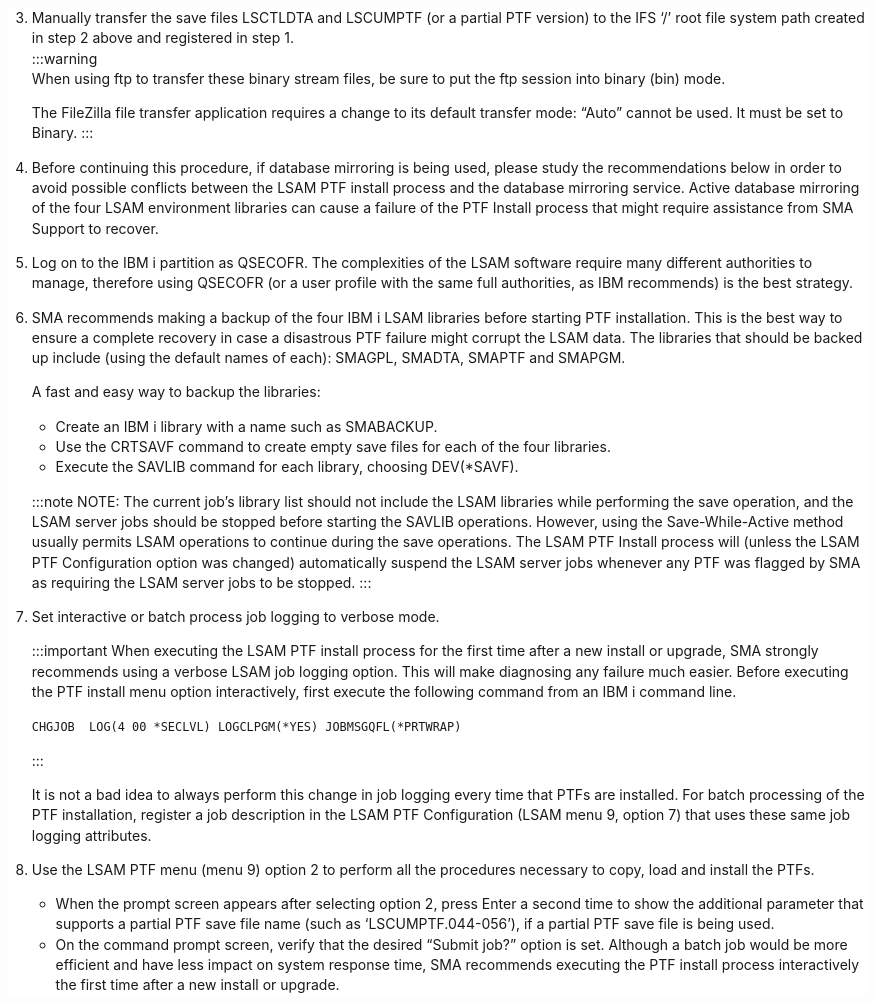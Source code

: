 3.	Manually transfer the save files LSCTLDTA and LSCUMPTF (or a partial PTF version) to the IFS ‘/’ root file system path created in step 2 above and registered in step 1.  
	:::warning  
	When using ftp to transfer these binary stream files, be sure to put the ftp session into binary (bin) mode.

	The FileZilla file transfer application requires a change to its default transfer mode: “Auto” cannot be used.  It must be set to Binary.
	:::

4.	Before continuing this procedure, if database mirroring is being used, please study the recommendations below in order to avoid possible conflicts between the LSAM PTF install process and the database mirroring service.  Active database mirroring of the four LSAM environment libraries can cause a failure of the PTF Install process that might require assistance from SMA Support to recover.

5.	Log on to the IBM i partition as QSECOFR.  The complexities of the LSAM software require many different authorities to manage, therefore using QSECOFR (or a user profile with the same full authorities, as IBM recommends) is the best strategy.

6.	SMA recommends making a backup of the four IBM i LSAM libraries before starting PTF installation.  This is the best way to ensure a complete recovery in case a disastrous PTF failure might corrupt the LSAM data.  The libraries that should be backed up include (using the default names of each):  SMAGPL, SMADTA, SMAPTF and SMAPGM.

	A fast and easy way to backup the libraries:
	- Create an IBM i library with a name such as SMABACKUP.  
	- Use the CRTSAVF command to create empty save files for each of the four libraries.  
	- Execute the SAVLIB command for each library, choosing DEV(*SAVF).

	:::note
	NOTE:  The current job’s library list should not include the LSAM libraries while performing the save operation, and the LSAM server jobs should be stopped before starting the SAVLIB operations.  However, using the Save-While-Active method usually permits LSAM operations to continue during the save operations.  The LSAM PTF Install process will (unless the LSAM PTF Configuration option was changed) automatically suspend the LSAM server jobs whenever any PTF was flagged by SMA as requiring the LSAM server jobs to be stopped.
	:::

7.	Set interactive or batch process job logging to verbose mode.

	:::important 
	When executing the LSAM PTF install process for the first time after a new install or upgrade, SMA strongly recommends using a verbose LSAM job logging option.  This will make diagnosing any failure much easier.  Before executing the PTF install menu option interactively, first execute the following command from an IBM i command line. 
	```
	CHGJOB  LOG(4 00 *SECLVL) LOGCLPGM(*YES) JOBMSGQFL(*PRTWRAP)
	```  
	:::  

	It is not a bad idea to always perform this change in job logging every time that PTFs are installed. For batch processing of the PTF installation, register a job description in the LSAM PTF Configuration (LSAM menu 9, option 7) that uses these same job logging attributes. 

8.	Use the LSAM PTF menu (menu 9) option 2 to perform all the procedures necessary to copy, load and install the PTFs.  
	- When the prompt screen appears after selecting option 2, press Enter a second time to show the additional parameter that supports a partial PTF save file name (such as ‘LSCUMPTF.044-056’), if a partial PTF save file is being used.
	- On the command prompt screen, verify that the desired “Submit job?” option is set.  Although a batch job would be more efficient and have less impact on system response time, SMA recommends executing the PTF install process interactively the first time after a new install or upgrade.
	